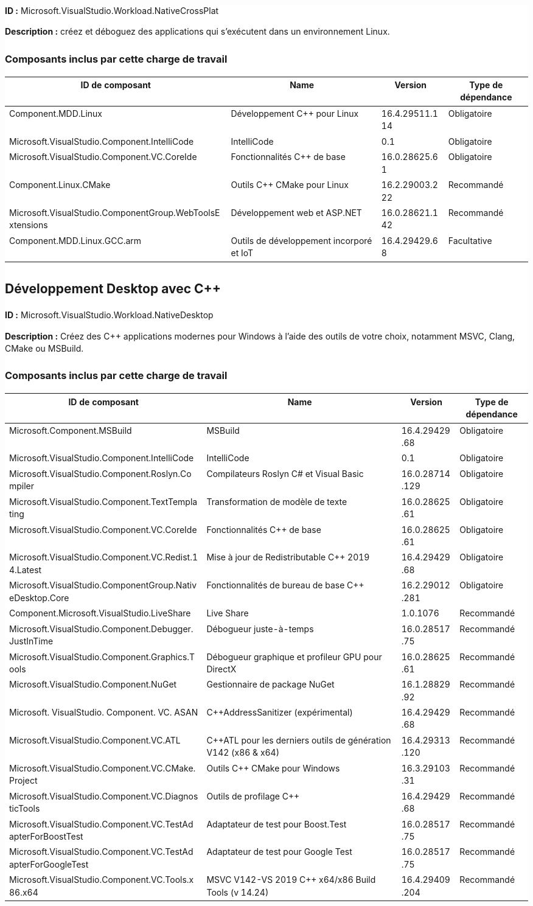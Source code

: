 **ID :** Microsoft.VisualStudio.Workload.NativeCrossPlat

**Description :** créez et déboguez des applications qui s’exécutent dans un environnement Linux.

### <a name="components-included-by-this-workload"></a>Composants inclus par cette charge de travail

ID de composant | Name | Version | Type de dépendance
--- | --- | --- | ---
Component.MDD.Linux | Développement C++ pour Linux | 16.4.29511.114 | Obligatoire
Microsoft.VisualStudio.Component.IntelliCode | IntelliCode | 0.1 | Obligatoire
Microsoft.VisualStudio.Component.VC.CoreIde | Fonctionnalités C++ de base | 16.0.28625.61 | Obligatoire
Component.Linux.CMake | Outils C++ CMake pour Linux | 16.2.29003.222 | Recommandé
Microsoft.VisualStudio.ComponentGroup.WebToolsExtensions | Développement web et ASP.NET | 16.0.28621.142 | Recommandé
Component.MDD.Linux.GCC.arm | Outils de développement incorporé et IoT | 16.4.29429.68 | Facultative

## <a name="desktop-development-with-c"></a>Développement Desktop avec C++

**ID :** Microsoft.VisualStudio.Workload.NativeDesktop

**Description :** Créez des C++ applications modernes pour Windows à l’aide des outils de votre choix, notamment MSVC, Clang, CMake ou MSBuild.

### <a name="components-included-by-this-workload"></a>Composants inclus par cette charge de travail

ID de composant | Name | Version | Type de dépendance
--- | --- | --- | ---
Microsoft.Component.MSBuild | MSBuild | 16.4.29429.68 | Obligatoire
Microsoft.VisualStudio.Component.IntelliCode | IntelliCode | 0.1 | Obligatoire
Microsoft.VisualStudio.Component.Roslyn.Compiler | Compilateurs Roslyn C# et Visual Basic | 16.0.28714.129 | Obligatoire
Microsoft.VisualStudio.Component.TextTemplating | Transformation de modèle de texte | 16.0.28625.61 | Obligatoire
Microsoft.VisualStudio.Component.VC.CoreIde | Fonctionnalités C++ de base | 16.0.28625.61 | Obligatoire
Microsoft.VisualStudio.Component.VC.Redist.14.Latest | Mise à jour de Redistributable C++ 2019 | 16.4.29429.68 | Obligatoire
Microsoft.VisualStudio.ComponentGroup.NativeDesktop.Core | Fonctionnalités de bureau de base C++ | 16.2.29012.281 | Obligatoire
Component.Microsoft.VisualStudio.LiveShare | Live Share | 1.0.1076 | Recommandé
Microsoft.VisualStudio.Component.Debugger.JustInTime | Débogueur juste-à-temps | 16.0.28517.75 | Recommandé
Microsoft.VisualStudio.Component.Graphics.Tools | Débogueur graphique et profileur GPU pour DirectX | 16.0.28625.61 | Recommandé
Microsoft.VisualStudio.Component.NuGet | Gestionnaire de package NuGet | 16.1.28829.92 | Recommandé
Microsoft. VisualStudio. Component. VC. ASAN | C++AddressSanitizer (expérimental) | 16.4.29429.68 | Recommandé
Microsoft.VisualStudio.Component.VC.ATL | C++ATL pour les derniers outils de génération V142 (x86 & x64) | 16.4.29313.120 | Recommandé
Microsoft.VisualStudio.Component.VC.CMake.Project | Outils C++ CMake pour Windows | 16.3.29103.31 | Recommandé
Microsoft.VisualStudio.Component.VC.DiagnosticTools | Outils de profilage C++ | 16.4.29429.68 | Recommandé
Microsoft.VisualStudio.Component.VC.TestAdapterForBoostTest | Adaptateur de test pour Boost.Test | 16.0.28517.75 | Recommandé
Microsoft.VisualStudio.Component.VC.TestAdapterForGoogleTest | Adaptateur de test pour Google Test | 16.0.28517.75 | Recommandé
Microsoft.VisualStudio.Component.VC.Tools.x86.x64 | MSVC V142-VS 2019 C++ x64/x86 Build Tools (v 14.24) | 16.4.29409.204 | Recommandé